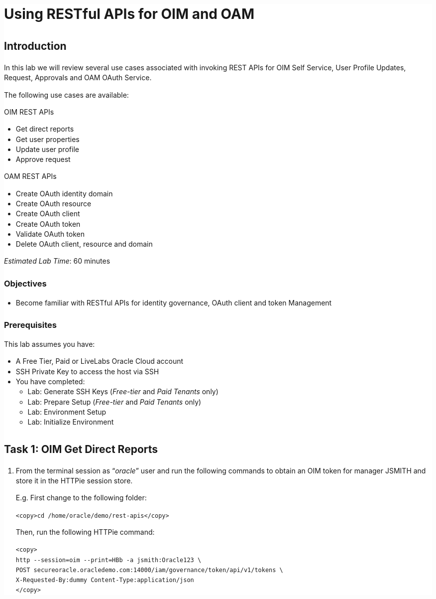 # Using RESTful APIs for OIM and OAM

## Introduction

In this lab we will review several use cases associated with invoking REST APIs for OIM Self Service, User Profile Updates, Request, Approvals and OAM OAuth Service.

The following use cases are available:

OIM REST APIs
- Get direct reports
- Get user properties
- Update user profile
- Approve request

OAM REST APIs
- Create OAuth identity domain
- Create OAuth resource
- Create OAuth client
- Create OAuth token
- Validate OAuth token
- Delete OAuth client, resource and domain

*Estimated Lab Time*:  60 minutes

### Objectives
- Become familiar with RESTful APIs for identity governance, OAuth client and token Management

### Prerequisites
This lab assumes you have:
- A Free Tier, Paid or LiveLabs Oracle Cloud account
- SSH Private Key to access the host via SSH
- You have completed:
    - Lab: Generate SSH Keys (*Free-tier* and *Paid Tenants* only)
    - Lab: Prepare Setup (*Free-tier* and *Paid Tenants* only)
    - Lab: Environment Setup
    - Lab: Initialize Environment

## Task 1: OIM Get Direct Reports
1.  From the terminal session as “*oracle*” user and run the following commands to obtain an OIM token for manager JSMITH and store it in the HTTPie session store.

    E.g. First change to the following folder:

    ```
    <copy>cd /home/oracle/demo/rest-apis</copy>
    ```

    Then, run the following HTTPie command:

    ```
    <copy>
    http --session=oim --print=HBb -a jsmith:Oracle123 \
    POST secureoracle.oracledemo.com:14000/iam/governance/token/api/v1/tokens \
    X-Requested-By:dummy Content-Type:application/json
    </copy>
    ```

